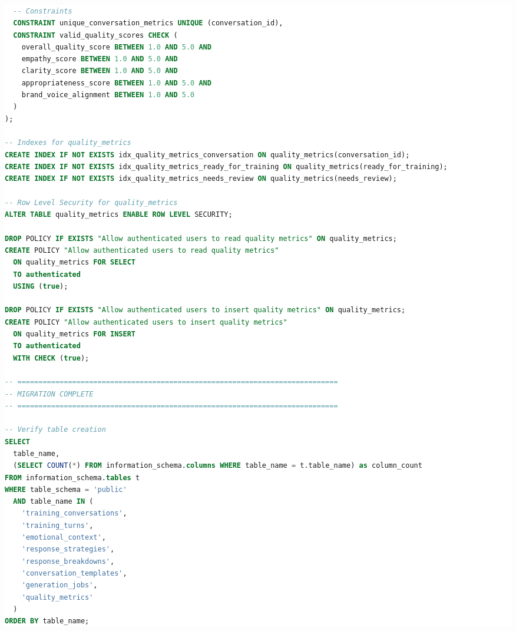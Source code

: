 ```sql
  -- Constraints
  CONSTRAINT unique_conversation_metrics UNIQUE (conversation_id),
  CONSTRAINT valid_quality_scores CHECK (
    overall_quality_score BETWEEN 1.0 AND 5.0 AND
    empathy_score BETWEEN 1.0 AND 5.0 AND
    clarity_score BETWEEN 1.0 AND 5.0 AND
    appropriateness_score BETWEEN 1.0 AND 5.0 AND
    brand_voice_alignment BETWEEN 1.0 AND 5.0
  )
);

-- Indexes for quality_metrics
CREATE INDEX IF NOT EXISTS idx_quality_metrics_conversation ON quality_metrics(conversation_id);
CREATE INDEX IF NOT EXISTS idx_quality_metrics_ready_for_training ON quality_metrics(ready_for_training);
CREATE INDEX IF NOT EXISTS idx_quality_metrics_needs_review ON quality_metrics(needs_review);

-- Row Level Security for quality_metrics
ALTER TABLE quality_metrics ENABLE ROW LEVEL SECURITY;

DROP POLICY IF EXISTS "Allow authenticated users to read quality metrics" ON quality_metrics;
CREATE POLICY "Allow authenticated users to read quality metrics"
  ON quality_metrics FOR SELECT
  TO authenticated
  USING (true);

DROP POLICY IF EXISTS "Allow authenticated users to insert quality metrics" ON quality_metrics;
CREATE POLICY "Allow authenticated users to insert quality metrics"
  ON quality_metrics FOR INSERT
  TO authenticated
  WITH CHECK (true);

-- ============================================================================
-- MIGRATION COMPLETE
-- ============================================================================

-- Verify table creation
SELECT
  table_name,
  (SELECT COUNT(*) FROM information_schema.columns WHERE table_name = t.table_name) as column_count
FROM information_schema.tables t
WHERE table_schema = 'public'
  AND table_name IN (
    'training_conversations',
    'training_turns',
    'emotional_context',
    'response_strategies',
    'response_breakdowns',
    'conversation_templates',
    'generation_jobs',
    'quality_metrics'
  )
ORDER BY table_name;
```
